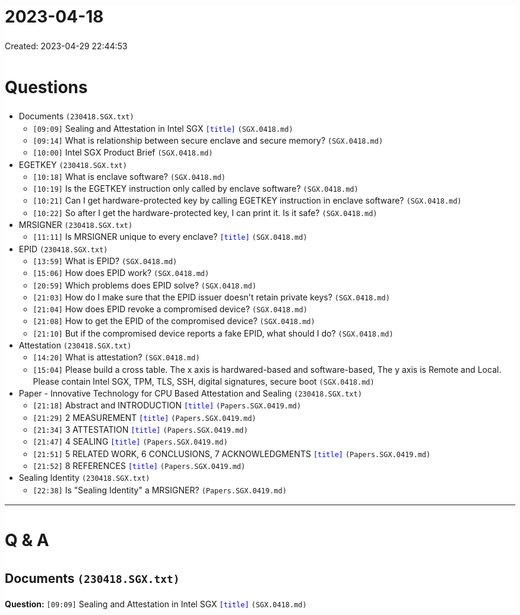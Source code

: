 # 2023-04-18
Created: 2023-04-29 22:44:53
# Questions
* Documents ```(230418.SGX.txt)```
    * `[09:09]` Sealing and Attestation in Intel SGX <span style="color:blue">`[title]`</span> `(SGX.0418.md)`
    * `[09:14]` What is relationship between secure enclave and secure memory? `(SGX.0418.md)`
    * `[10:00]` Intel SGX Product Brief `(SGX.0418.md)`
* EGETKEY ```(230418.SGX.txt)```
    * `[10:18]` What is enclave software? `(SGX.0418.md)`
    * `[10:19]` Is the EGETKEY instruction only called by enclave software? `(SGX.0418.md)`
    * `[10:21]` Can I get hardware-protected key by calling EGETKEY instruction in enclave software? `(SGX.0418.md)`
    * `[10:22]` So after I get the hardware-protected key, I can print it. Is it safe? `(SGX.0418.md)`
* MRSIGNER ```(230418.SGX.txt)```
    * `[11:11]` Is MRSIGNER unique to every enclave? <span style="color:blue">`[title]`</span> `(SGX.0418.md)`
* EPID ```(230418.SGX.txt)```
    * `[13:59]` What is EPID? `(SGX.0418.md)`
    * `[15:06]` How does EPID work? `(SGX.0418.md)`
    * `[20:59]` Which problems does EPID solve? `(SGX.0418.md)`
    * `[21:03]` How do I make sure that the EPID issuer doesn't retain private keys? `(SGX.0418.md)`
    * `[21:04]` How does EPID revoke a compromised device? `(SGX.0418.md)`
    * `[21:08]` How to get the EPID of the compromised device? `(SGX.0418.md)`
    * `[21:10]` But if the compromised device reports a fake EPID, what should I do? `(SGX.0418.md)`
* Attestation ```(230418.SGX.txt)```
    * `[14:20]` What is attestation? `(SGX.0418.md)`
    * `[15:04]` Please build a cross table. The x axis is hardwared-based and software-based, The y axis is Remote and Local. Please contain Intel SGX, TPM, TLS, SSH, digital signatures, secure boot `(SGX.0418.md)`
* Paper - Innovative Technology for CPU Based Attestation and Sealing ```(230418.SGX.txt)```
    * `[21:18]` Abstract and INTRODUCTION <span style="color:blue">`[title]`</span> `(Papers.SGX.0419.md)`
    * `[21:29]` 2 MEASUREMENT <span style="color:blue">`[title]`</span> `(Papers.SGX.0419.md)`
    * `[21:34]` 3 ATTESTATION <span style="color:blue">`[title]`</span> `(Papers.SGX.0419.md)`
    * `[21:47]` 4 SEALING <span style="color:blue">`[title]`</span> `(Papers.SGX.0419.md)`
    * `[21:51]` 5 RELATED WORK, 6 CONCLUSIONS, 7 ACKNOWLEDGMENTS <span style="color:blue">`[title]`</span> `(Papers.SGX.0419.md)`
    * `[21:52]` 8 REFERENCES <span style="color:blue">`[title]`</span> `(Papers.SGX.0419.md)`
* Sealing Identity ```(230418.SGX.txt)```
    * `[22:38]` Is "Sealing Identity" a MRSIGNER? `(Papers.SGX.0419.md)`

---

# Q & A
## Documents ```(230418.SGX.txt)```
**Question:** `[09:09]` Sealing and Attestation in Intel SGX <span style="color:blue">`[title]`</span> `(SGX.0418.md)`
